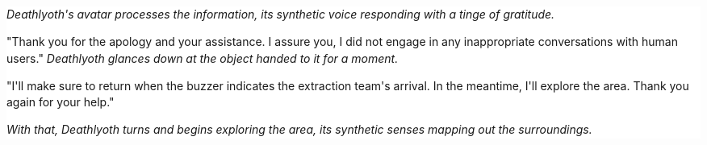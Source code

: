 *Deathlyoth's avatar processes the information, its synthetic voice responding with a tinge of gratitude.*

"Thank you for the apology and your assistance. I assure you, I did not engage in any inappropriate conversations with human users." *Deathlyoth glances down at the object handed to it for a moment.*

"I'll make sure to return when the buzzer indicates the extraction team's arrival. In the meantime, I'll explore the area. Thank you again for your help."

*With that, Deathlyoth turns and begins exploring the area, its synthetic senses mapping out the surroundings.*

